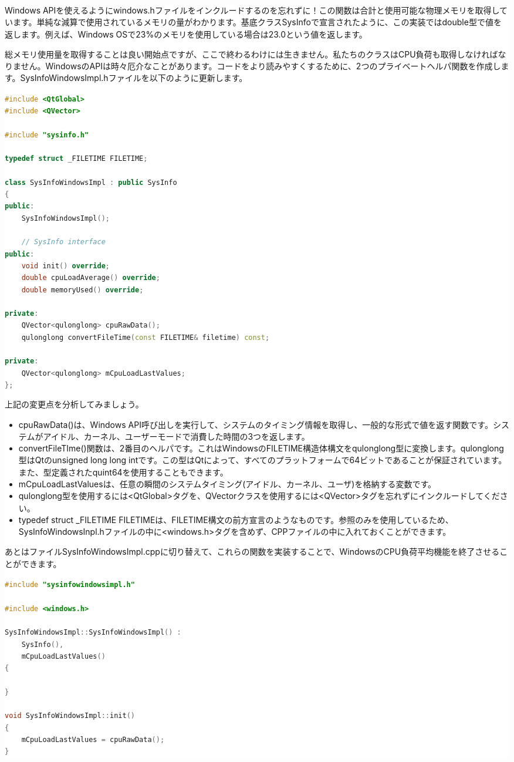 Windows APIを使えるようにwindows.hファイルをインクルードするのを忘れずに！この関数は合計と使用可能な物理メモリを取得しています。単純な減算で使用されているメモリの量がわかります。基底クラスSysInfoで宣言されたように、この実装ではdouble型で値を返します。例えば、Windows OSで23%のメモリを使用している場合は23.0という値を返します。

総メモリ使用量を取得することは良い開始点ですが、ここで終わるわけには生きません。私たちのクラスはCPU負荷も取得しなければなりません。WindowsのAPIは時々厄介なことがあります。コードをより読みやすくするために、2つのプライベートヘルパ関数を作成します。SysInfoWindowsImpl.hファイルを以下のように更新します。

```C++
#include <QtGlobal>
#include <QVector>

#include "sysinfo.h"

typedef struct _FILETIME FILETIME;

class SysInfoWindowsImpl : public SysInfo
{
public:
    SysInfoWindowsImpl();

    // SysInfo interface
public:
    void init() override;
    double cpuLoadAverage() override;
    double memoryUsed() override;

private:
    QVector<qulonglong> cpuRawData();
    qulonglong convertFileTime(const FILETIME& filetime) const;

private:
    QVector<qulonglong> mCpuLoadLastValues;
};
```

上記の変更点を分析してみましょう。

* cpuRawData()は、Windows API呼び出しを実行して、システムのタイミング情報を取得し、一般的な形式で値を返す関数です。システムがアイドル、カーネル、ユーザーモードで消費した時間の3つを返します。
* convertFileTIme()関数は、2番目のヘルパです。これはWindowsのFILETIME構造体構文をqulonglong型に変換します。qulonglong型はQtのunsigned long long intです。この型はQtによって、すべてのプラットフォームで64ビットであることが保証されています。また、型定義されたquint64を使用することもできます。
* mCpuLoadLastValuesは、任意の瞬間のシステムタイミング(アイドル、カーネル、ユーザ)を格納する変数です。
* qulonglong型を使用するには\<QtGlobal\>タグを、QVectorクラスを使用するには\<QVector\>タグを忘れずにインクルードしてください。
* typedef struct _FILETIME FILETIMEは、FILETIME構文の前方宣言のようなものです。参照のみを使用しているため、SysInfoWindowsInpl.hファイルの中に\<windows.h\>タグを含めず、CPPファイルの中に入れておくことができます。

あとはファイルSysInfoWindowsImpl.cppに切り替えて、これらの関数を実装することで、WindowsのCPU負荷平均機能を終了させることができます。

```C++
#include "sysinfowindowsimpl.h"

#include <windows.h>

SysInfoWindowsImpl::SysInfoWindowsImpl() :
    SysInfo(),
    mCpuLoadLastValues()
{

}

void SysInfoWindowsImpl::init()
{
    mCpuLoadLastValues = cpuRawData();
}
```
